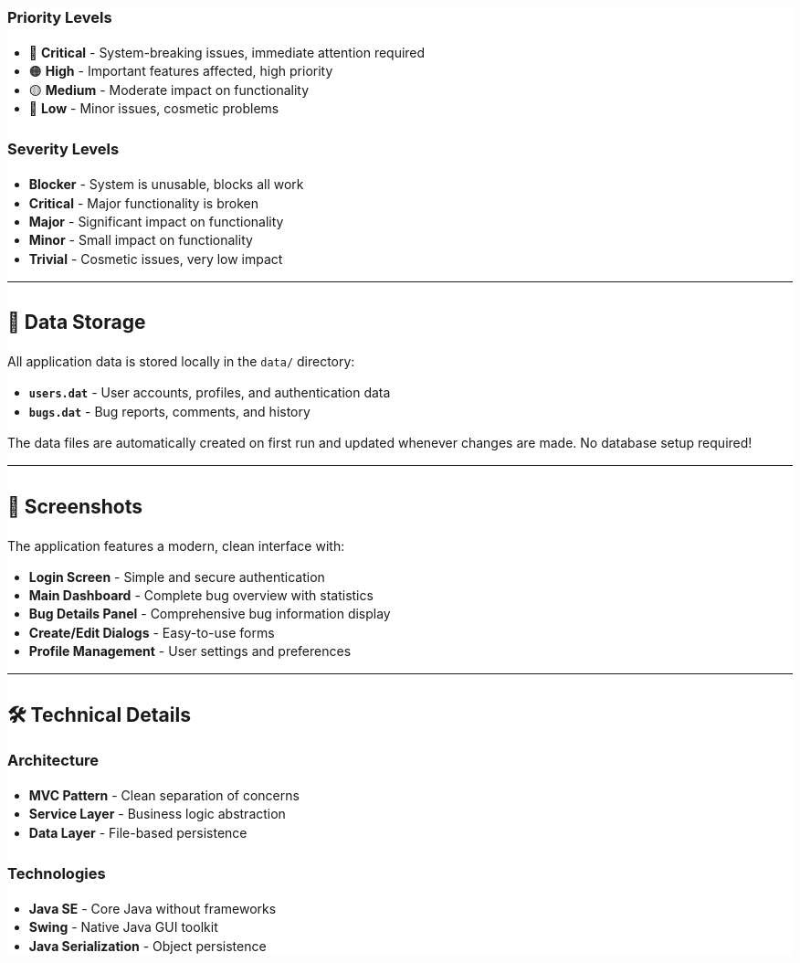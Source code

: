 ### Priority Levels

- 🔴 **Critical** - System-breaking issues, immediate attention required
- 🟠 **High** - Important features affected, high priority
- 🟡 **Medium** - Moderate impact on functionality
- 🔵 **Low** - Minor issues, cosmetic problems

### Severity Levels

- **Blocker** - System is unusable, blocks all work
- **Critical** - Major functionality is broken
- **Major** - Significant impact on functionality
- **Minor** - Small impact on functionality
- **Trivial** - Cosmetic issues, very low impact

---

## 💾 Data Storage

All application data is stored locally in the `data/` directory:

- **`users.dat`** - User accounts, profiles, and authentication data
- **`bugs.dat`** - Bug reports, comments, and history

The data files are automatically created on first run and updated whenever changes are made. No database setup required!

---

## 🎨 Screenshots

The application features a modern, clean interface with:
- **Login Screen** - Simple and secure authentication
- **Main Dashboard** - Complete bug overview with statistics
- **Bug Details Panel** - Comprehensive bug information display
- **Create/Edit Dialogs** - Easy-to-use forms
- **Profile Management** - User settings and preferences

---

## 🛠️ Technical Details

### Architecture
- **MVC Pattern** - Clean separation of concerns
- **Service Layer** - Business logic abstraction
- **Data Layer** - File-based persistence

### Technologies
- **Java SE** - Core Java without frameworks
- **Swing** - Native Java GUI toolkit
- **Java Serialization** - Object persistence
